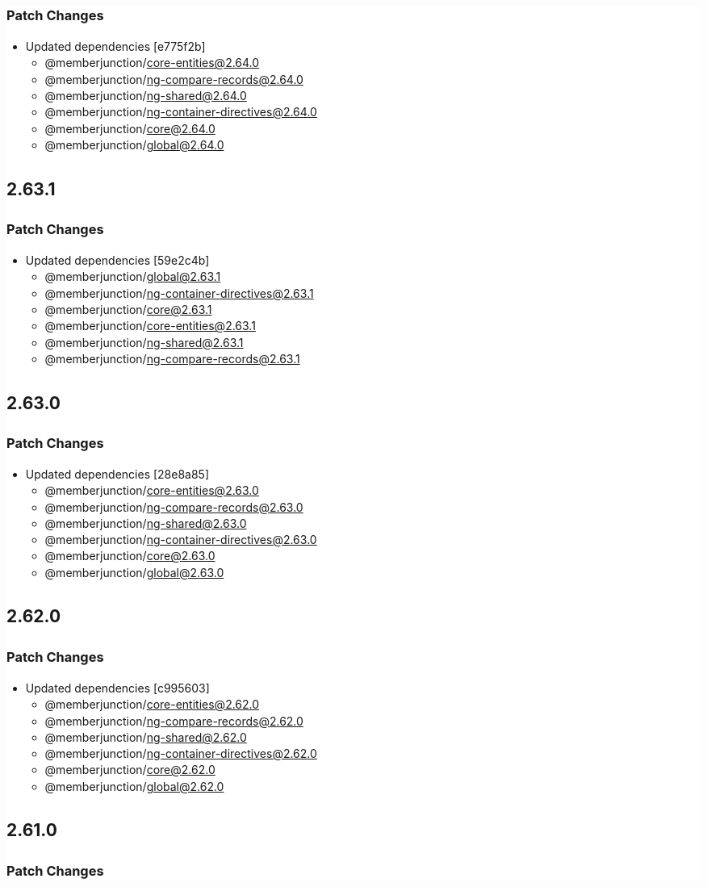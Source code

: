 ### Patch Changes

- Updated dependencies [e775f2b]
  - @memberjunction/core-entities@2.64.0
  - @memberjunction/ng-compare-records@2.64.0
  - @memberjunction/ng-shared@2.64.0
  - @memberjunction/ng-container-directives@2.64.0
  - @memberjunction/core@2.64.0
  - @memberjunction/global@2.64.0

## 2.63.1

### Patch Changes

- Updated dependencies [59e2c4b]
  - @memberjunction/global@2.63.1
  - @memberjunction/ng-container-directives@2.63.1
  - @memberjunction/core@2.63.1
  - @memberjunction/core-entities@2.63.1
  - @memberjunction/ng-shared@2.63.1
  - @memberjunction/ng-compare-records@2.63.1

## 2.63.0

### Patch Changes

- Updated dependencies [28e8a85]
  - @memberjunction/core-entities@2.63.0
  - @memberjunction/ng-compare-records@2.63.0
  - @memberjunction/ng-shared@2.63.0
  - @memberjunction/ng-container-directives@2.63.0
  - @memberjunction/core@2.63.0
  - @memberjunction/global@2.63.0

## 2.62.0

### Patch Changes

- Updated dependencies [c995603]
  - @memberjunction/core-entities@2.62.0
  - @memberjunction/ng-compare-records@2.62.0
  - @memberjunction/ng-shared@2.62.0
  - @memberjunction/ng-container-directives@2.62.0
  - @memberjunction/core@2.62.0
  - @memberjunction/global@2.62.0

## 2.61.0

### Patch Changes
